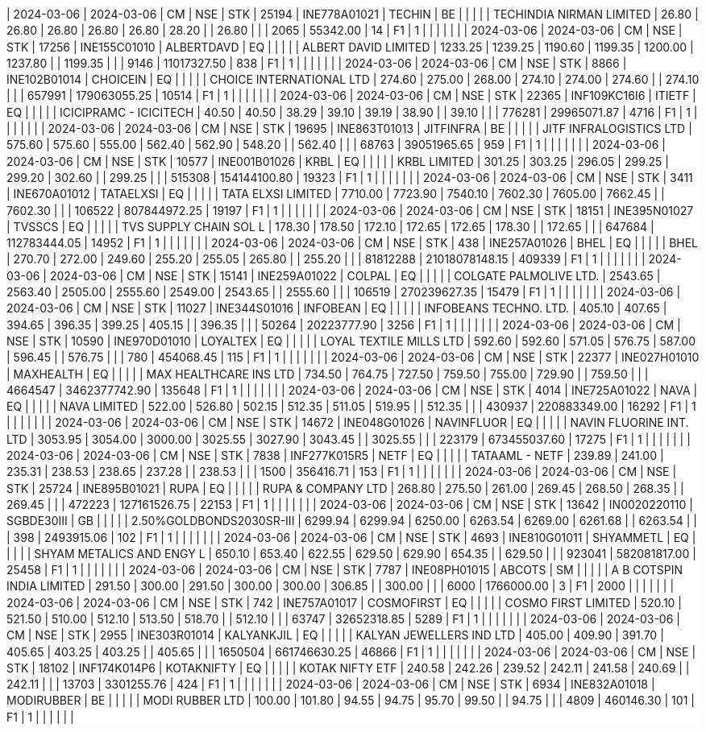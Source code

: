 | 2024-03-06 | 2024-03-06 | CM | NSE | STK | 25194 | INE778A01021 | TECHIN | BE |  |  |  |  | TECHINDIA NIRMAN LIMITED | 26.80 | 26.80 | 26.80 | 26.80 | 26.80 | 28.20 |  | 26.80 |  |  | 2065 | 55342.00 | 14 | F1 | 1 |  |  |  |  |  |
| 2024-03-06 | 2024-03-06 | CM | NSE | STK | 17256 | INE155C01010 | ALBERTDAVD | EQ |  |  |  |  | ALBERT DAVID LIMITED | 1233.25 | 1239.25 | 1190.60 | 1199.35 | 1200.00 | 1237.80 |  | 1199.35 |  |  | 9146 | 11017327.50 | 838 | F1 | 1 |  |  |  |  |  |
| 2024-03-06 | 2024-03-06 | CM | NSE | STK | 8866 | INE102B01014 | CHOICEIN | EQ |  |  |  |  | CHOICE INTERNATIONAL LTD | 274.60 | 275.00 | 268.00 | 274.10 | 274.00 | 274.60 |  | 274.10 |  |  | 657991 | 179063055.25 | 10514 | F1 | 1 |  |  |  |  |  |
| 2024-03-06 | 2024-03-06 | CM | NSE | STK | 22365 | INF109KC16I6 | ITIETF | EQ |  |  |  |  | ICICIPRAMC - ICICITECH | 40.50 | 40.50 | 38.29 | 39.10 | 39.19 | 38.90 |  | 39.10 |  |  | 776281 | 29965071.87 | 4716 | F1 | 1 |  |  |  |  |  |
| 2024-03-06 | 2024-03-06 | CM | NSE | STK | 19695 | INE863T01013 | JITFINFRA | BE |  |  |  |  | JITF INFRALOGISTICS LTD | 575.60 | 575.60 | 555.00 | 562.40 | 562.90 | 548.20 |  | 562.40 |  |  | 68763 | 39051965.65 | 959 | F1 | 1 |  |  |  |  |  |
| 2024-03-06 | 2024-03-06 | CM | NSE | STK | 10577 | INE001B01026 | KRBL | EQ |  |  |  |  | KRBL LIMITED | 301.25 | 303.25 | 296.05 | 299.25 | 299.20 | 302.60 |  | 299.25 |  |  | 515308 | 154144100.80 | 19323 | F1 | 1 |  |  |  |  |  |
| 2024-03-06 | 2024-03-06 | CM | NSE | STK | 3411 | INE670A01012 | TATAELXSI | EQ |  |  |  |  | TATA ELXSI LIMITED | 7710.00 | 7723.90 | 7540.10 | 7602.30 | 7605.00 | 7662.45 |  | 7602.30 |  |  | 106522 | 807844972.25 | 19197 | F1 | 1 |  |  |  |  |  |
| 2024-03-06 | 2024-03-06 | CM | NSE | STK | 18151 | INE395N01027 | TVSSCS | EQ |  |  |  |  | TVS SUPPLY CHAIN SOL L | 178.30 | 178.50 | 172.10 | 172.65 | 172.65 | 178.30 |  | 172.65 |  |  | 647684 | 112783444.05 | 14952 | F1 | 1 |  |  |  |  |  |
| 2024-03-06 | 2024-03-06 | CM | NSE | STK | 438 | INE257A01026 | BHEL | EQ |  |  |  |  | BHEL | 270.70 | 272.00 | 249.60 | 255.20 | 255.05 | 265.80 |  | 255.20 |  |  | 81812288 | 21018078148.15 | 409339 | F1 | 1 |  |  |  |  |  |
| 2024-03-06 | 2024-03-06 | CM | NSE | STK | 15141 | INE259A01022 | COLPAL | EQ |  |  |  |  | COLGATE PALMOLIVE LTD. | 2543.65 | 2563.40 | 2505.00 | 2555.60 | 2549.00 | 2543.65 |  | 2555.60 |  |  | 106519 | 270239627.35 | 15479 | F1 | 1 |  |  |  |  |  |
| 2024-03-06 | 2024-03-06 | CM | NSE | STK | 11027 | INE344S01016 | INFOBEAN | EQ |  |  |  |  | INFOBEANS TECHNO. LTD. | 405.10 | 407.65 | 394.65 | 396.35 | 399.25 | 405.15 |  | 396.35 |  |  | 50264 | 20223777.90 | 3256 | F1 | 1 |  |  |  |  |  |
| 2024-03-06 | 2024-03-06 | CM | NSE | STK | 10590 | INE970D01010 | LOYALTEX | EQ |  |  |  |  | LOYAL TEXTILE MILLS LTD | 592.60 | 592.60 | 571.05 | 576.75 | 587.00 | 596.45 |  | 576.75 |  |  | 780 | 454068.45 | 115 | F1 | 1 |  |  |  |  |  |
| 2024-03-06 | 2024-03-06 | CM | NSE | STK | 22377 | INE027H01010 | MAXHEALTH | EQ |  |  |  |  | MAX HEALTHCARE INS LTD | 734.50 | 764.75 | 727.50 | 759.50 | 755.00 | 729.90 |  | 759.50 |  |  | 4664547 | 3462377742.90 | 135648 | F1 | 1 |  |  |  |  |  |
| 2024-03-06 | 2024-03-06 | CM | NSE | STK | 4014 | INE725A01022 | NAVA | EQ |  |  |  |  | NAVA LIMITED | 522.00 | 526.80 | 502.15 | 512.35 | 511.05 | 519.95 |  | 512.35 |  |  | 430937 | 220883349.00 | 16292 | F1 | 1 |  |  |  |  |  |
| 2024-03-06 | 2024-03-06 | CM | NSE | STK | 14672 | INE048G01026 | NAVINFLUOR | EQ |  |  |  |  | NAVIN FLUORINE INT. LTD | 3053.95 | 3054.00 | 3000.00 | 3025.55 | 3027.90 | 3043.45 |  | 3025.55 |  |  | 223179 | 673455037.60 | 17275 | F1 | 1 |  |  |  |  |  |
| 2024-03-06 | 2024-03-06 | CM | NSE | STK | 7838 | INF277K015R5 | NETF | EQ |  |  |  |  | TATAAML - NETF | 239.89 | 241.00 | 235.31 | 238.53 | 238.65 | 237.28 |  | 238.53 |  |  | 1500 | 356416.71 | 153 | F1 | 1 |  |  |  |  |  |
| 2024-03-06 | 2024-03-06 | CM | NSE | STK | 25724 | INE895B01021 | RUPA | EQ |  |  |  |  | RUPA & COMPANY LTD | 268.80 | 275.50 | 261.00 | 269.45 | 268.50 | 268.35 |  | 269.45 |  |  | 472223 | 127161526.75 | 22153 | F1 | 1 |  |  |  |  |  |
| 2024-03-06 | 2024-03-06 | CM | NSE | STK | 13642 | IN0020220110 | SGBDE30III | GB |  |  |  |  | 2.50%GOLDBONDS2030SR-III | 6299.94 | 6299.94 | 6250.00 | 6263.54 | 6269.00 | 6261.68 |  | 6263.54 |  |  | 398 | 2493915.06 | 102 | F1 | 1 |  |  |  |  |  |
| 2024-03-06 | 2024-03-06 | CM | NSE | STK | 4693 | INE810G01011 | SHYAMMETL | EQ |  |  |  |  | SHYAM METALICS AND ENGY L | 650.10 | 653.40 | 622.55 | 629.50 | 629.90 | 654.35 |  | 629.50 |  |  | 923041 | 582081817.00 | 25458 | F1 | 1 |  |  |  |  |  |
| 2024-03-06 | 2024-03-06 | CM | NSE | STK | 7787 | INE08PH01015 | ABCOTS | SM |  |  |  |  | A B COTSPIN INDIA LIMITED | 291.50 | 300.00 | 291.50 | 300.00 | 300.00 | 306.85 |  | 300.00 |  |  | 6000 | 1766000.00 | 3 | F1 | 2000 |  |  |  |  |  |
| 2024-03-06 | 2024-03-06 | CM | NSE | STK | 742 | INE757A01017 | COSMOFIRST | EQ |  |  |  |  | COSMO FIRST LIMITED | 520.10 | 521.50 | 510.00 | 512.10 | 513.50 | 518.70 |  | 512.10 |  |  | 63747 | 32652318.85 | 5289 | F1 | 1 |  |  |  |  |  |
| 2024-03-06 | 2024-03-06 | CM | NSE | STK | 2955 | INE303R01014 | KALYANKJIL | EQ |  |  |  |  | KALYAN JEWELLERS IND LTD | 405.00 | 409.90 | 391.70 | 405.65 | 403.25 | 403.25 |  | 405.65 |  |  | 1650504 | 661746630.25 | 46866 | F1 | 1 |  |  |  |  |  |
| 2024-03-06 | 2024-03-06 | CM | NSE | STK | 18102 | INF174K014P6 | KOTAKNIFTY | EQ |  |  |  |  | KOTAK NIFTY ETF | 240.58 | 242.26 | 239.52 | 242.11 | 241.58 | 240.69 |  | 242.11 |  |  | 13703 | 3301255.76 | 424 | F1 | 1 |  |  |  |  |  |
| 2024-03-06 | 2024-03-06 | CM | NSE | STK | 6934 | INE832A01018 | MODIRUBBER | BE |  |  |  |  | MODI RUBBER LTD | 100.00 | 101.80 | 94.55 | 94.75 | 95.70 | 99.50 |  | 94.75 |  |  | 4809 | 460146.30 | 101 | F1 | 1 |  |  |  |  |  |